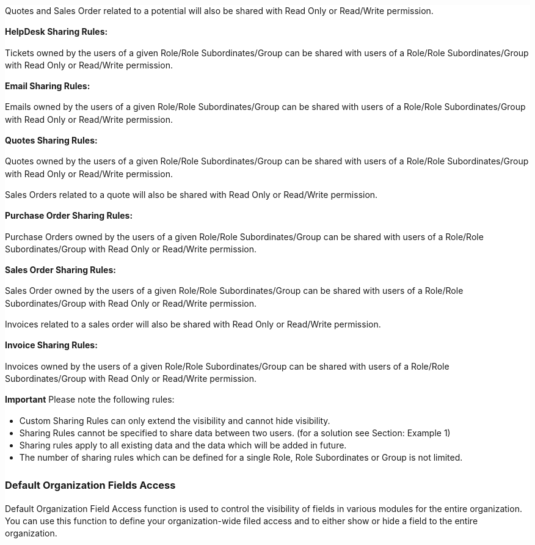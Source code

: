 Quotes and Sales Order related to a potential will also be shared with
Read Only or Read/Write permission.

**HelpDesk Sharing Rules:**

Tickets owned by the users of a given Role/Role Subordinates/Group can
be shared with users of a Role/Role Subordinates/Group with Read Only or
Read/Write permission.

**Email Sharing Rules:**

Emails owned by the users of a given Role/Role Subordinates/Group can be
shared with users of a Role/Role Subordinates/Group with Read Only or
Read/Write permission.

**Quotes Sharing Rules:**

Quotes owned by the users of a given Role/Role Subordinates/Group can be
shared with users of a Role/Role Subordinates/Group with Read Only or Read/Write permission.

Sales Orders related to a quote will also be shared with Read Only or Read/Write permission.

**Purchase Order Sharing Rules:**

Purchase Orders owned by the users of a given Role/Role
Subordinates/Group can be shared with users of a Role/Role
Subordinates/Group with Read Only or Read/Write permission.

**Sales Order Sharing Rules:**

Sales Order owned by the users of a given Role/Role Subordinates/Group
can be shared with users of a Role/Role Subordinates/Group with Read
Only or Read/Write permission.

Invoices related to a sales order will also be shared with Read Only or
Read/Write permission.

**Invoice Sharing Rules:**

Invoices owned by the users of a given Role/Role Subordinates/Group can
be shared with users of a Role/Role Subordinates/Group with Read Only or
Read/Write permission.

**Important** Please note the following rules:

- Custom Sharing Rules can only extend the visibility and cannot hide visibility.
- Sharing Rules cannot be specified to share data between two users. (for a solution see Section: Example 1)
- Sharing rules apply to all existing data and the data which will be added in future.
- The number of sharing rules which can be defined for a single Role, Role Subordinates or Group is not limited.

### Default Organization Fields Access

Default Organization Field Access function is used to control the
visibility of fields in various modules for the entire organization. You
can use this function to define your organization-wide filed access and
to either show or hide a field to the entire organization.
